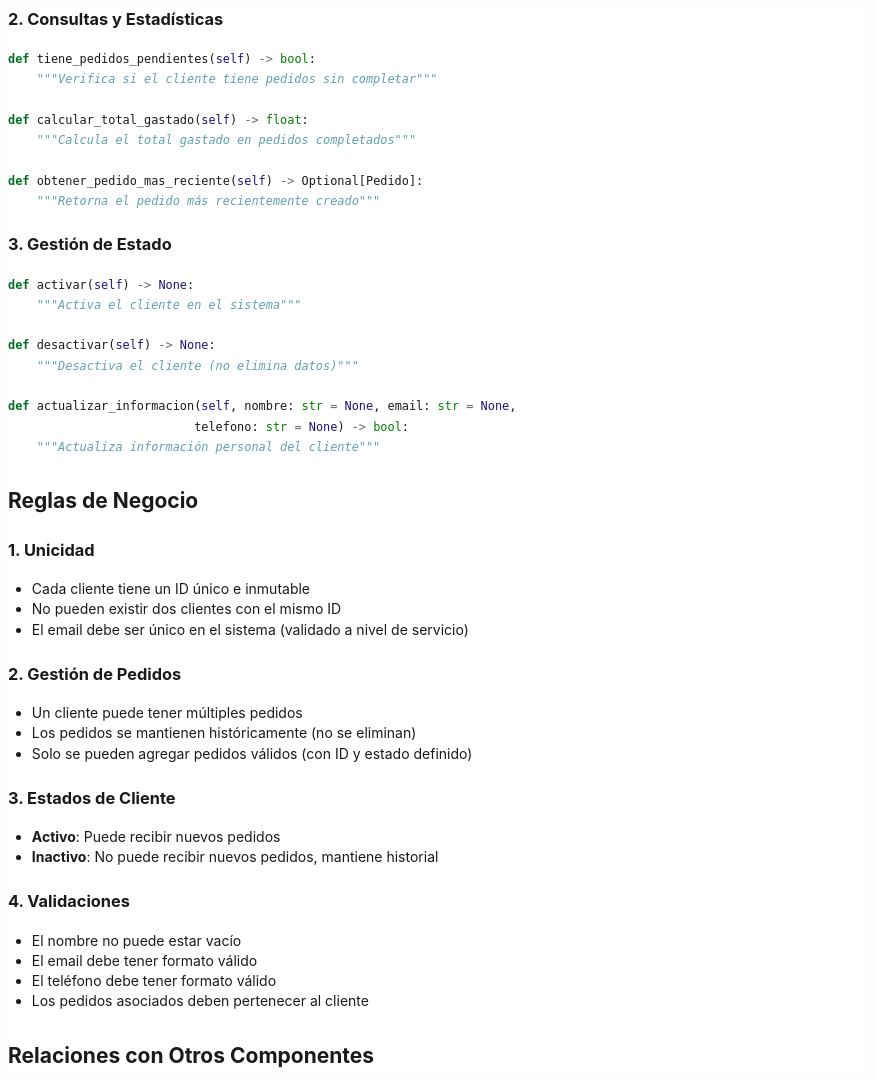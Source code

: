 ### 2. Consultas y Estadísticas
```python
def tiene_pedidos_pendientes(self) -> bool:
    """Verifica si el cliente tiene pedidos sin completar"""
    
def calcular_total_gastado(self) -> float:
    """Calcula el total gastado en pedidos completados"""
    
def obtener_pedido_mas_reciente(self) -> Optional[Pedido]:
    """Retorna el pedido más recientemente creado"""
```

### 3. Gestión de Estado
```python
def activar(self) -> None:
    """Activa el cliente en el sistema"""
    
def desactivar(self) -> None:
    """Desactiva el cliente (no elimina datos)"""
    
def actualizar_informacion(self, nombre: str = None, email: str = None, 
                          telefono: str = None) -> bool:
    """Actualiza información personal del cliente"""
```

## Reglas de Negocio

### 1. Unicidad
- Cada cliente tiene un ID único e inmutable
- No pueden existir dos clientes con el mismo ID
- El email debe ser único en el sistema (validado a nivel de servicio)

### 2. Gestión de Pedidos
- Un cliente puede tener múltiples pedidos
- Los pedidos se mantienen históricamente (no se eliminan)
- Solo se pueden agregar pedidos válidos (con ID y estado definido)

### 3. Estados de Cliente
- **Activo**: Puede recibir nuevos pedidos
- **Inactivo**: No puede recibir nuevos pedidos, mantiene historial

### 4. Validaciones
- El nombre no puede estar vacío
- El email debe tener formato válido
- El teléfono debe tener formato válido
- Los pedidos asociados deben pertenecer al cliente

## Relaciones con Otros Componentes

